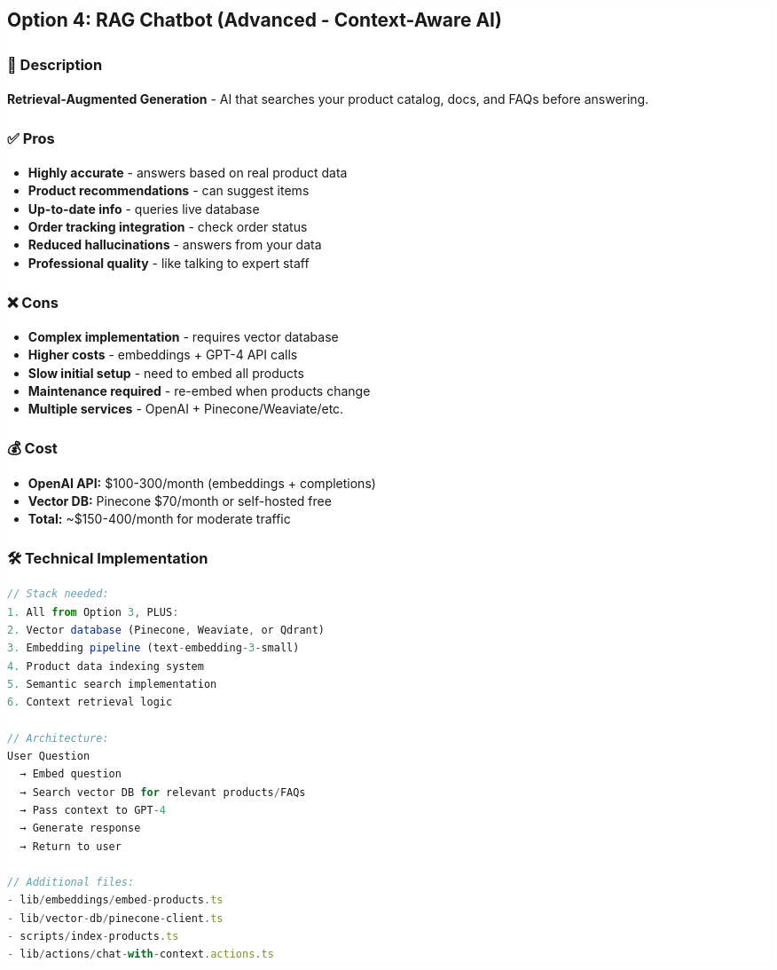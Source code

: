 
## Option 4: RAG Chatbot (Advanced - Context-Aware AI)

### 📝 Description
**Retrieval-Augmented Generation** - AI that searches your product catalog, docs, and FAQs before answering.

### ✅ Pros
- **Highly accurate** - answers based on real product data
- **Product recommendations** - can suggest items
- **Up-to-date info** - queries live database
- **Order tracking integration** - check order status
- **Reduced hallucinations** - answers from your data
- **Professional quality** - like talking to expert staff

### ❌ Cons
- **Complex implementation** - requires vector database
- **Higher costs** - embeddings + GPT-4 API calls
- **Slow initial setup** - need to embed all products
- **Maintenance required** - re-embed when products change
- **Multiple services** - OpenAI + Pinecone/Weaviate/etc.

### 💰 Cost
- **OpenAI API:** $100-300/month (embeddings + completions)
- **Vector DB:** Pinecone $70/month or self-hosted free
- **Total:** ~$150-400/month for moderate traffic

### 🛠️ Technical Implementation
```typescript
// Stack needed:
1. All from Option 3, PLUS:
2. Vector database (Pinecone, Weaviate, or Qdrant)
3. Embedding pipeline (text-embedding-3-small)
4. Product data indexing system
5. Semantic search implementation
6. Context retrieval logic

// Architecture:
User Question 
  → Embed question
  → Search vector DB for relevant products/FAQs
  → Pass context to GPT-4
  → Generate response
  → Return to user

// Additional files:
- lib/embeddings/embed-products.ts
- lib/vector-db/pinecone-client.ts
- scripts/index-products.ts
- lib/actions/chat-with-context.actions.ts
```
